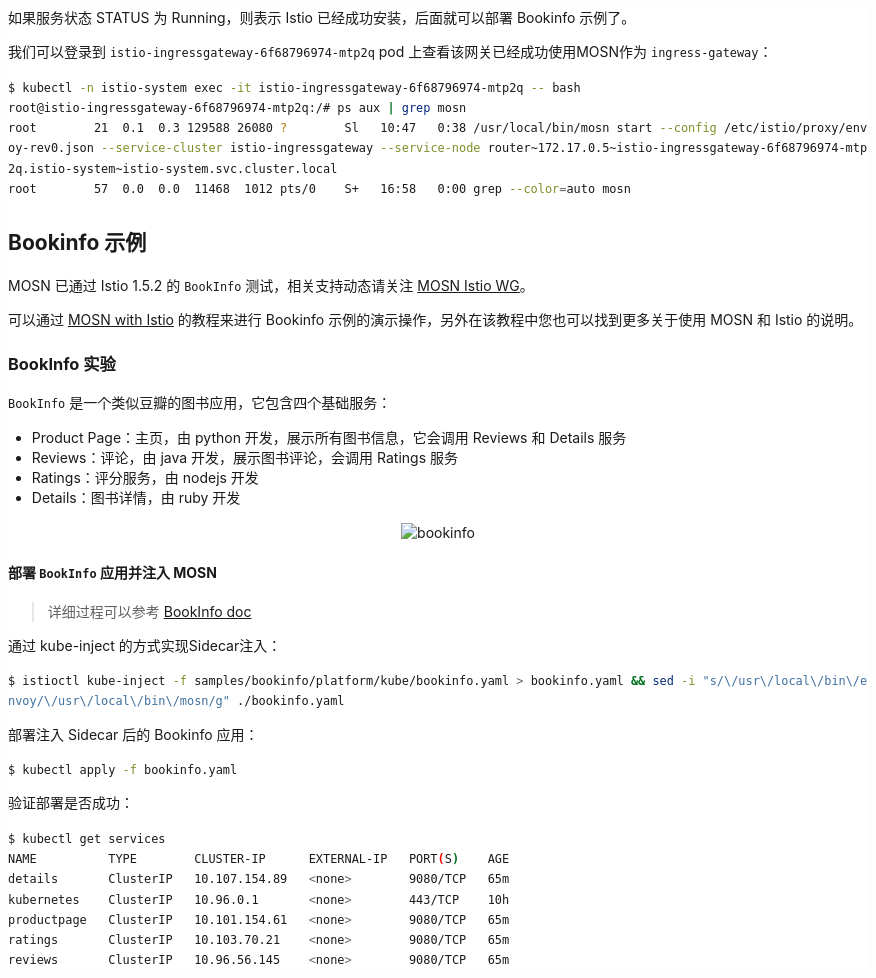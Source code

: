 如果服务状态 STATUS 为 Running，则表示 Istio 已经成功安装，后面就可以部署 Bookinfo 示例了。

我们可以登录到 `istio-ingressgateway-6f68796974-mtp2q` pod 上查看该网关已经成功使用MOSN作为 `ingress-gateway`：

```bash
$ kubectl -n istio-system exec -it istio-ingressgateway-6f68796974-mtp2q -- bash
root@istio-ingressgateway-6f68796974-mtp2q:/# ps aux | grep mosn
root        21  0.1  0.3 129588 26080 ?        Sl   10:47   0:38 /usr/local/bin/mosn start --config /etc/istio/proxy/envoy-rev0.json --service-cluster istio-ingressgateway --service-node router~172.17.0.5~istio-ingressgateway-6f68796974-mtp2q.istio-system~istio-system.svc.cluster.local
root        57  0.0  0.0  11468  1012 pts/0    S+   16:58   0:00 grep --color=auto mosn
```

## Bookinfo 示例

MOSN 已通过 Istio 1.5.2 的 `BookInfo` 测试，相关支持动态请关注 [MOSN Istio WG](https://github.com/mosn/community/blob/master/wg-istio.md)。

可以通过 [MOSN with Istio](https://katacoda.com/mosn/courses/istio/mosn-with-istio) 的教程来进行 Bookinfo 示例的演示操作，另外在该教程中您也可以找到更多关于使用 MOSN 和 Istio 的说明。

### BookInfo 实验

`BookInfo` 是一个类似豆瓣的图书应用，它包含四个基础服务：

-  Product Page：主页，由 python 开发，展示所有图书信息，它会调用 Reviews 和 Details 服务
-  Reviews：评论，由 java 开发，展示图书评论，会调用 Ratings 服务
-  Ratings：评分服务，由 nodejs 开发
-  Details：图书详情，由 ruby 开发

<div align=center><img src="bookinfo.png" width = "550" height = "400" alt="bookinfo" /></div>

#### 部署 `BookInfo` 应用并注入 MOSN

> 详细过程可以参考 [BookInfo doc](https://istio.io/docs/examples/bookinfo/)

通过 kube-inject 的方式实现Sidecar注入：

```bash
$ istioctl kube-inject -f samples/bookinfo/platform/kube/bookinfo.yaml > bookinfo.yaml && sed -i "s/\/usr\/local\/bin\/envoy/\/usr\/local\/bin\/mosn/g" ./bookinfo.yaml
```

部署注入 Sidecar 后的 Bookinfo 应用：

```bash
$ kubectl apply -f bookinfo.yaml
```

验证部署是否成功：

```bash
$ kubectl get services
NAME          TYPE        CLUSTER-IP      EXTERNAL-IP   PORT(S)    AGE
details       ClusterIP   10.107.154.89   <none>        9080/TCP   65m
kubernetes    ClusterIP   10.96.0.1       <none>        443/TCP    10h
productpage   ClusterIP   10.101.154.61   <none>        9080/TCP   65m
ratings       ClusterIP   10.103.70.21    <none>        9080/TCP   65m
reviews       ClusterIP   10.96.56.145    <none>        9080/TCP   65m
```
